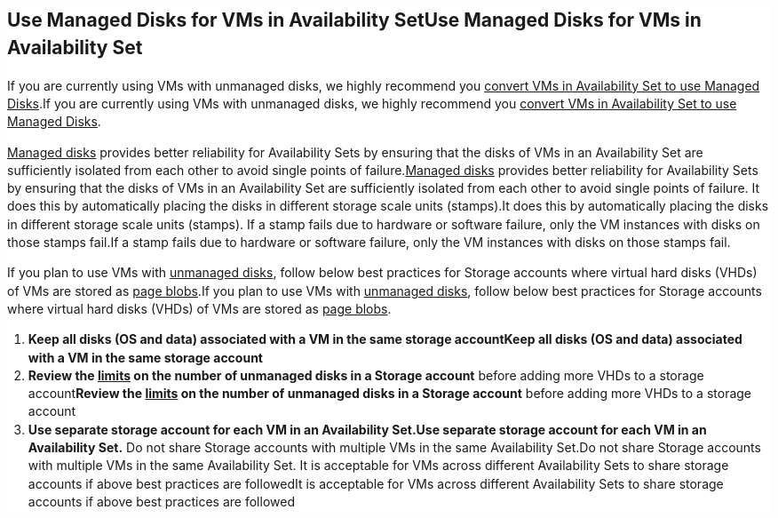 ## <a name="use-managed-disks-for-vms-in-availability-set"></a><span data-ttu-id="a2a9d-151">Use Managed Disks for VMs in Availability Set</span><span class="sxs-lookup"><span data-stu-id="a2a9d-151">Use Managed Disks for VMs in Availability Set</span></span>
<span data-ttu-id="a2a9d-152">If you are currently using VMs with unmanaged disks, we highly recommend you [convert VMs in Availability Set to use Managed Disks](../articles/virtual-machines/windows/convert-unmanaged-to-managed-disks.md#convert-vms-in-an-availability-set-to-managed-disks-in-a-managed-availability-set).</span><span class="sxs-lookup"><span data-stu-id="a2a9d-152">If you are currently using VMs with unmanaged disks, we highly recommend you [convert VMs in Availability Set to use Managed Disks](../articles/virtual-machines/windows/convert-unmanaged-to-managed-disks.md#convert-vms-in-an-availability-set-to-managed-disks-in-a-managed-availability-set).</span></span>

<span data-ttu-id="a2a9d-153">[Managed disks](../articles/storage/storage-managed-disks-overview.md) provides better reliability for Availability Sets by ensuring that the disks of VMs in an Availability Set are sufficiently isolated from each other to avoid single points of failure.</span><span class="sxs-lookup"><span data-stu-id="a2a9d-153">[Managed disks](../articles/storage/storage-managed-disks-overview.md) provides better reliability for Availability Sets by ensuring that the disks of VMs in an Availability Set are sufficiently isolated from each other to avoid single points of failure.</span></span> <span data-ttu-id="a2a9d-154">It does this by automatically placing the disks in different storage scale units (stamps).</span><span class="sxs-lookup"><span data-stu-id="a2a9d-154">It does this by automatically placing the disks in different storage scale units (stamps).</span></span> <span data-ttu-id="a2a9d-155">If a stamp fails due to hardware or software failure, only the VM instances with disks on those stamps fail.</span><span class="sxs-lookup"><span data-stu-id="a2a9d-155">If a stamp fails due to hardware or software failure, only the VM instances with disks on those stamps fail.</span></span> 

<span data-ttu-id="a2a9d-156">If you plan to use VMs with [unmanaged disks](../articles/storage/storage-about-disks-and-vhds-windows.md#types-of-disks), follow below best practices for Storage accounts where virtual hard disks (VHDs) of VMs are stored as [page blobs](https://docs.microsoft.com/rest/api/storageservices/fileservices/Understanding-Block-Blobs--Append-Blobs--and-Page-Blobs#about-page-blobs).</span><span class="sxs-lookup"><span data-stu-id="a2a9d-156">If you plan to use VMs with [unmanaged disks](../articles/storage/storage-about-disks-and-vhds-windows.md#types-of-disks), follow below best practices for Storage accounts where virtual hard disks (VHDs) of VMs are stored as [page blobs](https://docs.microsoft.com/rest/api/storageservices/fileservices/Understanding-Block-Blobs--Append-Blobs--and-Page-Blobs#about-page-blobs).</span></span> 

1. <span data-ttu-id="a2a9d-157">**Keep all disks (OS and data) associated with a VM in the same storage account**</span><span class="sxs-lookup"><span data-stu-id="a2a9d-157">**Keep all disks (OS and data) associated with a VM in the same storage account**</span></span>
2. <span data-ttu-id="a2a9d-158">**Review the [limits](../articles/storage/storage-scalability-targets.md) on the number of unmanaged disks in a Storage account** before adding more VHDs to a storage account</span><span class="sxs-lookup"><span data-stu-id="a2a9d-158">**Review the [limits](../articles/storage/storage-scalability-targets.md) on the number of unmanaged disks in a Storage account** before adding more VHDs to a storage account</span></span>
3. <span data-ttu-id="a2a9d-159">**Use separate storage account for each VM in an Availability Set.**</span><span class="sxs-lookup"><span data-stu-id="a2a9d-159">**Use separate storage account for each VM in an Availability Set.**</span></span> <span data-ttu-id="a2a9d-160">Do not share Storage accounts with multiple VMs in the same Availability Set.</span><span class="sxs-lookup"><span data-stu-id="a2a9d-160">Do not share Storage accounts with multiple VMs in the same Availability Set.</span></span> <span data-ttu-id="a2a9d-161">It is acceptable for VMs across different Availability Sets to share storage accounts if above best practices are followed</span><span class="sxs-lookup"><span data-stu-id="a2a9d-161">It is acceptable for VMs across different Availability Sets to share storage accounts if above best practices are followed</span></span>
